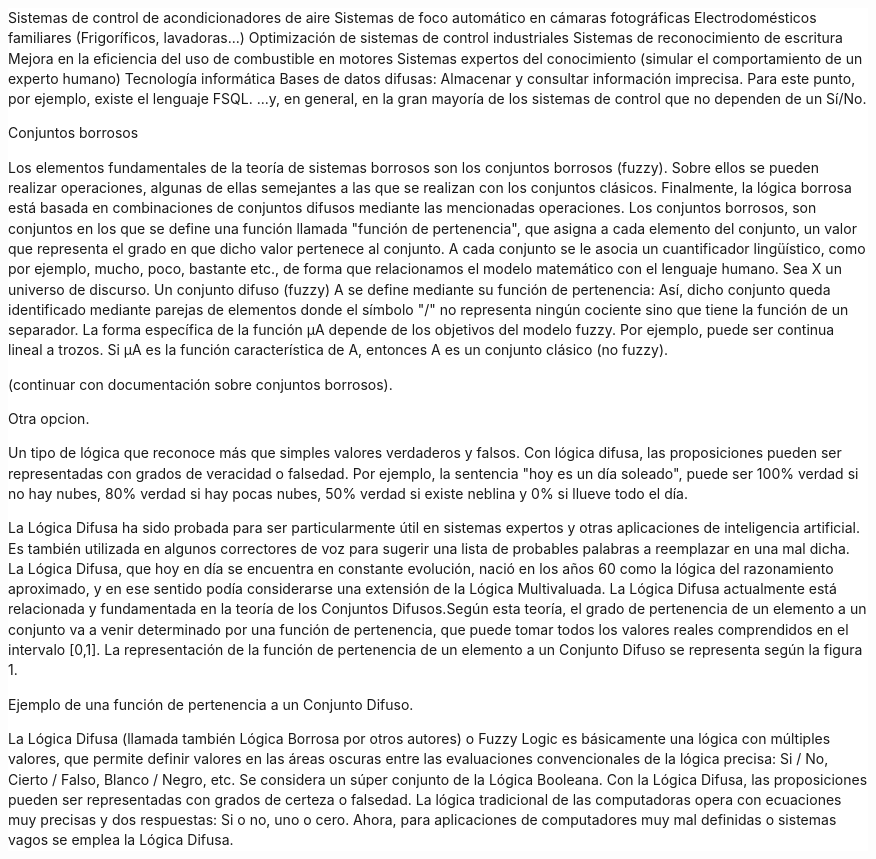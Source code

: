 Sistemas de control de acondicionadores de aire
Sistemas de foco automático en cámaras fotográficas
Electrodomésticos familiares (Frigoríficos, lavadoras...)
Optimización de sistemas de control industriales
Sistemas de reconocimiento de escritura
Mejora en la eficiencia del uso de combustible en motores
Sistemas expertos del conocimiento (simular el comportamiento de un experto humano)
Tecnología informática
Bases de datos difusas: Almacenar y consultar información imprecisa. Para este punto, por ejemplo, existe el lenguaje FSQL.
...y, en general, en la gran mayoría de los sistemas de control que no dependen de un Sí/No.

Conjuntos borrosos

Los elementos fundamentales de la teoría de sistemas borrosos son los conjuntos borrosos (fuzzy). Sobre ellos se pueden realizar operaciones, algunas de ellas semejantes a las que se realizan con los conjuntos clásicos. Finalmente, la lógica borrosa está basada en combinaciones de conjuntos difusos mediante las mencionadas operaciones.
Los conjuntos borrosos, son conjuntos en los que se define una función llamada "función de pertenencia", que asigna a cada elemento del conjunto, un valor que representa el grado en que dicho valor pertenece al conjunto. A cada conjunto se le asocia un cuantificador lingüístico, como por ejemplo, mucho, poco, bastante etc., de forma que relacionamos el modelo matemático con el lenguaje humano.
Sea X un universo de discurso. Un conjunto difuso (fuzzy) A se define mediante su función de pertenencia:
Así, dicho conjunto queda identificado mediante parejas de elementos
donde el símbolo "/" no representa ningún cociente sino que tiene la función de un separador. La forma específica de la función μA depende de los objetivos del modelo fuzzy. Por ejemplo, puede ser continua lineal a trozos. Si μA es la función característica de A, entonces A es un conjunto clásico (no fuzzy).

(continuar con documentación sobre conjuntos borrosos).

Otra opcion.

Un tipo de lógica que reconoce más que simples valores verdaderos y falsos. Con lógica difusa, las proposiciones pueden ser representadas con grados de veracidad o falsedad. Por ejemplo, la sentencia "hoy es un día soleado", puede ser 100% verdad si no hay nubes, 80% verdad si hay pocas nubes, 50% verdad si existe neblina y 0% si llueve todo el día.

La Lógica Difusa ha sido probada para ser particularmente útil en sistemas expertos y otras aplicaciones de inteligencia artificial. Es también utilizada en algunos correctores de voz para sugerir una lista de probables palabras a reemplazar en una mal dicha. La Lógica Difusa, que hoy en día se encuentra en constante evolución, nació en los años 60 como la lógica del razonamiento aproximado, y en ese sentido podía considerarse una extensión de la Lógica Multivaluada. La Lógica Difusa actualmente está relacionada y fundamentada en la teoría de los Conjuntos Difusos.Según esta teoría, el grado de pertenencia de un elemento a un conjunto va a venir determinado por una función de pertenencia, que puede tomar todos los valores reales comprendidos en el intervalo [0,1]. La representación de la función de pertenencia de un elemento a un Conjunto Difuso se representa según la figura 1.

Ejemplo de una función de pertenencia a un Conjunto Difuso.

La Lógica Difusa (llamada también Lógica Borrosa por otros autores) o Fuzzy Logic es básicamente una lógica con múltiples valores, que permite definir valores en las áreas oscuras entre las evaluaciones convencionales de la lógica precisa: Si / No, Cierto / Falso, Blanco / Negro, etc. Se considera un súper conjunto de la Lógica Booleana. Con la Lógica Difusa, las proposiciones pueden ser representadas con grados de certeza o falsedad. La lógica tradicional de las computadoras opera con ecuaciones muy precisas y dos respuestas: Si o no, uno o cero. Ahora, para aplicaciones de computadores muy mal definidas o sistemas vagos se emplea la Lógica Difusa.
